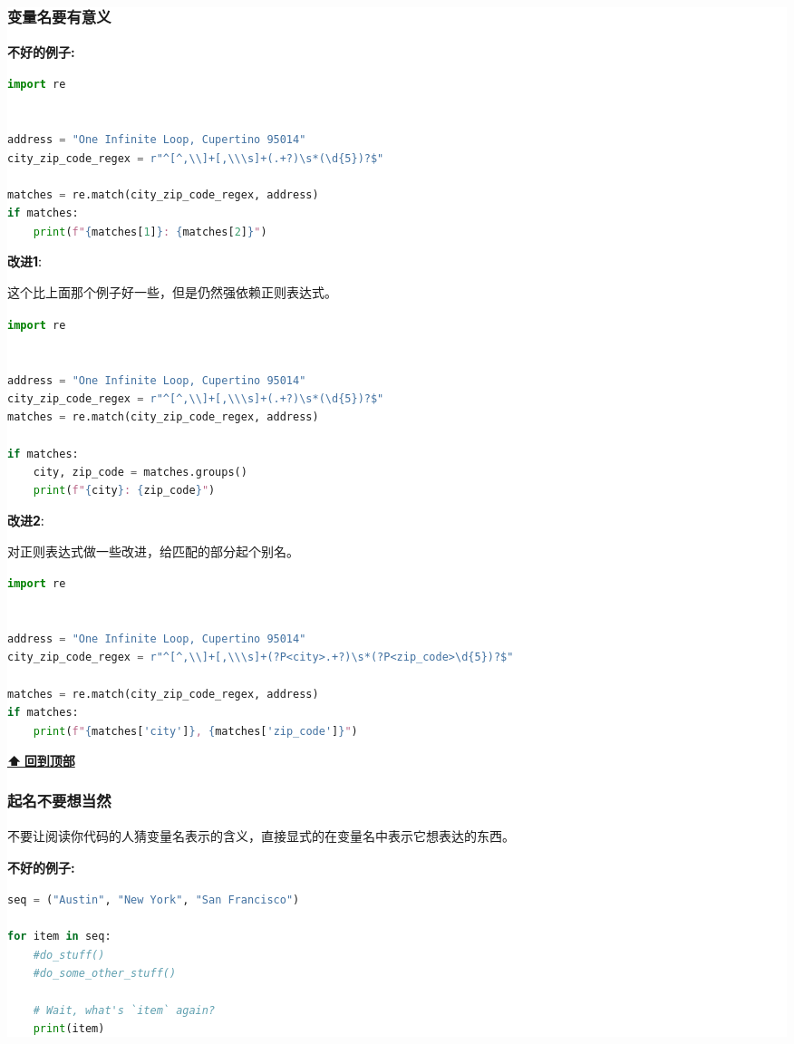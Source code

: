 ### 变量名要有意义
**不好的例子:**

```python
import re


address = "One Infinite Loop, Cupertino 95014"
city_zip_code_regex = r"^[^,\\]+[,\\\s]+(.+?)\s*(\d{5})?$"

matches = re.match(city_zip_code_regex, address)
if matches:
    print(f"{matches[1]}: {matches[2]}")
```

**改进1**:

这个比上面那个例子好一些，但是仍然强依赖正则表达式。

```python
import re


address = "One Infinite Loop, Cupertino 95014"
city_zip_code_regex = r"^[^,\\]+[,\\\s]+(.+?)\s*(\d{5})?$"
matches = re.match(city_zip_code_regex, address)

if matches:
    city, zip_code = matches.groups()
    print(f"{city}: {zip_code}")
```

**改进2**:

对正则表达式做一些改进，给匹配的部分起个别名。

```python
import re


address = "One Infinite Loop, Cupertino 95014"
city_zip_code_regex = r"^[^,\\]+[,\\\s]+(?P<city>.+?)\s*(?P<zip_code>\d{5})?$"

matches = re.match(city_zip_code_regex, address)
if matches:
    print(f"{matches['city']}, {matches['zip_code']}")
```
**[⬆ 回到顶部](#目录)**

### 起名不要想当然
不要让阅读你代码的人猜变量名表示的含义，直接显式的在变量名中表示它想表达的东西。

**不好的例子:**

```python
seq = ("Austin", "New York", "San Francisco")

for item in seq:
    #do_stuff()
    #do_some_other_stuff()

    # Wait, what's `item` again?
    print(item)
```
